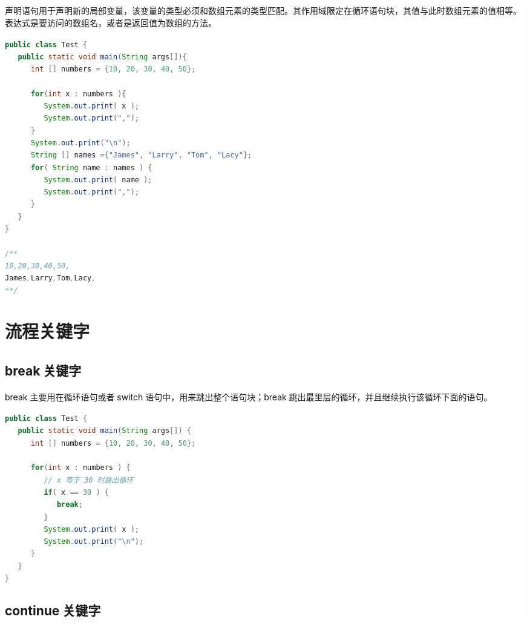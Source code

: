 声明语句用于声明新的局部变量，该变量的类型必须和数组元素的类型匹配。其作用域限定在循环语句块，其值与此时数组元素的值相等。表达式是要访问的数组名，或者是返回值为数组的方法。

```java
public class Test {
   public static void main(String args[]){
      int [] numbers = {10, 20, 30, 40, 50};

      for(int x : numbers ){
         System.out.print( x );
         System.out.print(",");
      }
      System.out.print("\n");
      String [] names ={"James", "Larry", "Tom", "Lacy"};
      for( String name : names ) {
         System.out.print( name );
         System.out.print(",");
      }
   }
}

/**
10,20,30,40,50,
James,Larry,Tom,Lacy,
**/
```

# 流程关键字

## break 关键字

break 主要用在循环语句或者 switch 语句中，用来跳出整个语句块；break 跳出最里层的循环，并且继续执行该循环下面的语句。

```java
public class Test {
   public static void main(String args[]) {
      int [] numbers = {10, 20, 30, 40, 50};

      for(int x : numbers ) {
         // x 等于 30 时跳出循环
         if( x == 30 ) {
            break;
         }
         System.out.print( x );
         System.out.print("\n");
      }
   }
}
```

## continue 关键字
